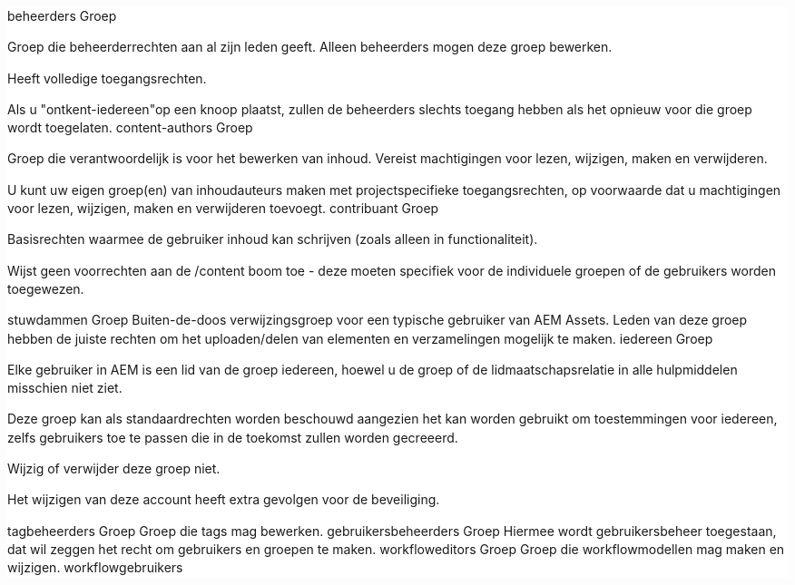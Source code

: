   </tr> 
  <tr> 
   <td>beheerders</td> 
   <td>Groep</td> 
   <td><p>Groep die beheerderrechten aan al zijn leden geeft. Alleen beheerders mogen deze groep bewerken.</p> <p>Heeft volledige toegangsrechten.</p> </td> 
   <td>Als u "ontkent-iedereen"op een knoop plaatst, zullen de beheerders slechts toegang hebben als het opnieuw voor die groep wordt toegelaten.</td> 
  </tr> 
  <tr> 
   <td>content-authors</td> 
   <td>Groep</td> 
   <td><p>Groep die verantwoordelijk is voor het bewerken van inhoud. Vereist machtigingen voor lezen, wijzigen, maken en verwijderen.</p> </td> 
   <td>U kunt uw eigen groep(en) van inhoudauteurs maken met projectspecifieke toegangsrechten, op voorwaarde dat u machtigingen voor lezen, wijzigen, maken en verwijderen toevoegt.</td> 
  </tr> 
  <tr> 
   <td>contribuant</td> 
   <td>Groep</td> 
   <td><p>Basisrechten waarmee de gebruiker inhoud kan schrijven (zoals alleen in functionaliteit).</p> <p>Wijst geen voorrechten aan de /content boom toe - deze moeten specifiek voor de individuele groepen of de gebruikers worden toegewezen.</p> </td> 
   <td> </td> 
  </tr> 
  <tr> 
   <td>stuwdammen</td> 
   <td>Groep</td> 
   <td>Buiten-de-doos verwijzingsgroep voor een typische gebruiker van AEM Assets. Leden van deze groep hebben de juiste rechten om het uploaden/delen van elementen en verzamelingen mogelijk te maken.</td> 
   <td> </td> 
  </tr> 
  <tr> 
   <td>iedereen</td> 
   <td>Groep</td> 
   <td><p>Elke gebruiker in AEM is een lid van de groep iedereen, hoewel u de groep of de lidmaatschapsrelatie in alle hulpmiddelen misschien niet ziet.</p> <p>Deze groep kan als standaardrechten worden beschouwd aangezien het kan worden gebruikt om toestemmingen voor iedereen, zelfs gebruikers toe te passen die in de toekomst zullen worden gecreeerd.</p> </td> 
   <td><p>Wijzig of verwijder deze groep niet.</p> <p>Het wijzigen van deze account heeft extra gevolgen voor de beveiliging.</p> </td> 
  </tr> 
  <tr> 
   <td>tagbeheerders</td> 
   <td>Groep</td> 
   <td>Groep die tags mag bewerken.</td> 
   <td> </td> 
  </tr> 
  <tr> 
   <td>gebruikersbeheerders</td> 
   <td>Groep</td> 
   <td>Hiermee wordt gebruikersbeheer toegestaan, dat wil zeggen het recht om gebruikers en groepen te maken.</td> 
   <td> </td> 
  </tr> 
  <tr> 
   <td>workfloweditors</td> 
   <td>Groep</td> 
   <td>Groep die workflowmodellen mag maken en wijzigen.</td> 
   <td> </td> 
  </tr> 
  <tr> 
   <td>workflowgebruikers</td> 